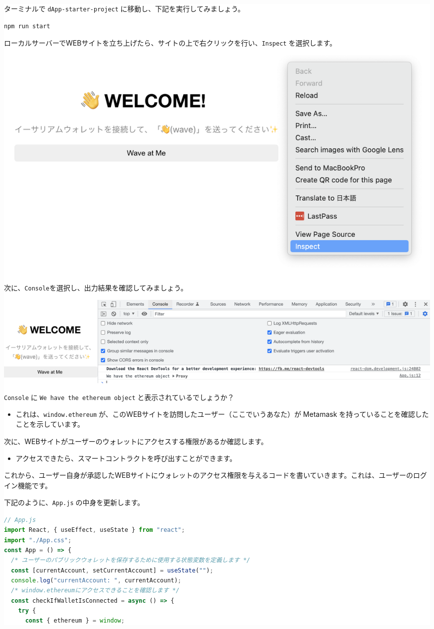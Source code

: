 ターミナルで `dApp-starter-project` に移動し、下記を実行してみましょう。

```bash
npm run start
```

ローカルサーバーでWEBサイトを立ち上げたら、サイトの上で右クリックを行い、`Inspect` を選択します。

![](/public/images/1-ETH-dApp/section-2/2_3_1.png)

次に、`Console`を選択し、出力結果を確認してみましょう。

![](/public/images/1-ETH-dApp/section-2/2_3_2.png)

`Console` に `We have the ethereum object` と表示されているでしょうか？

- これは、`window.ethereum` が、このWEBサイトを訪問したユーザー（ここでいうあなた）が Metamask を持っていることを確認したことを示しています。

次に、WEBサイトがユーザーのウォレットにアクセスする権限があるか確認します。

- アクセスできたら、スマートコントラクトを呼び出すことができます。

これから、ユーザー自身が承認したWEBサイトにウォレットのアクセス権限を与えるコードを書いていきます。これは、ユーザーのログイン機能です。

下記のように、`App.js` の中身を更新します。
```javascript
// App.js
import React, { useEffect, useState } from "react";
import "./App.css";
const App = () => {
  /* ユーザーのパブリックウォレットを保存するために使用する状態変数を定義します */
  const [currentAccount, setCurrentAccount] = useState("");
  console.log("currentAccount: ", currentAccount);
  /* window.ethereumにアクセスできることを確認します */
  const checkIfWalletIsConnected = async () => {
    try {
      const { ethereum } = window;
```